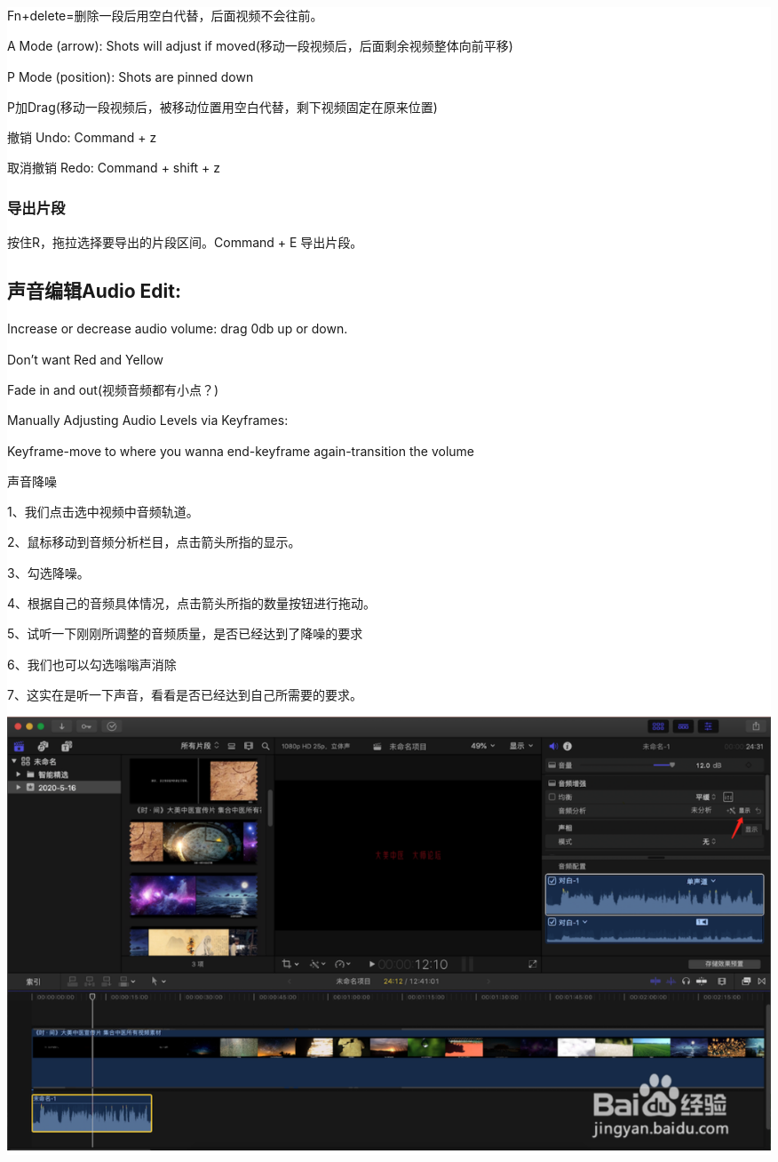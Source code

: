Fn+delete=删除一段后用空白代替，后面视频不会往前。

A Mode (arrow): Shots will adjust if moved(移动一段视频后，后面剩余视频整体向前平移)

P Mode (position): Shots are pinned down

P加Drag(移动一段视频后，被移动位置用空白代替，剩下视频固定在原来位置)

撤销 Undo: Command + z

取消撤销 Redo: Command + shift + z



### 导出片段

按住R，拖拉选择要导出的片段区间。Command + E 导出片段。



## 声音编辑Audio Edit:

Increase or decrease audio volume: drag 0db up or down.

Don’t want Red and Yellow

Fade in and out(视频音频都有小点？)

Manually Adjusting Audio Levels via Keyframes:

Keyframe-move to where you wanna end-keyframe again-transition the volume 

声音降噪

1、我们点击选中视频中音频轨道。

2、鼠标移动到音频分析栏目，点击箭头所指的显示。

3、勾选降噪。

4、根据自己的音频具体情况，点击箭头所指的数量按钮进行拖动。

5、试听一下刚刚所调整的音频质量，是否已经达到了降噪的要求

6、我们也可以勾选嗡嗡声消除

7、这实在是听一下声音，看看是否已经达到自己所需要的要求。

![声音降噪](./视频处理.ftd/声音降噪.png)